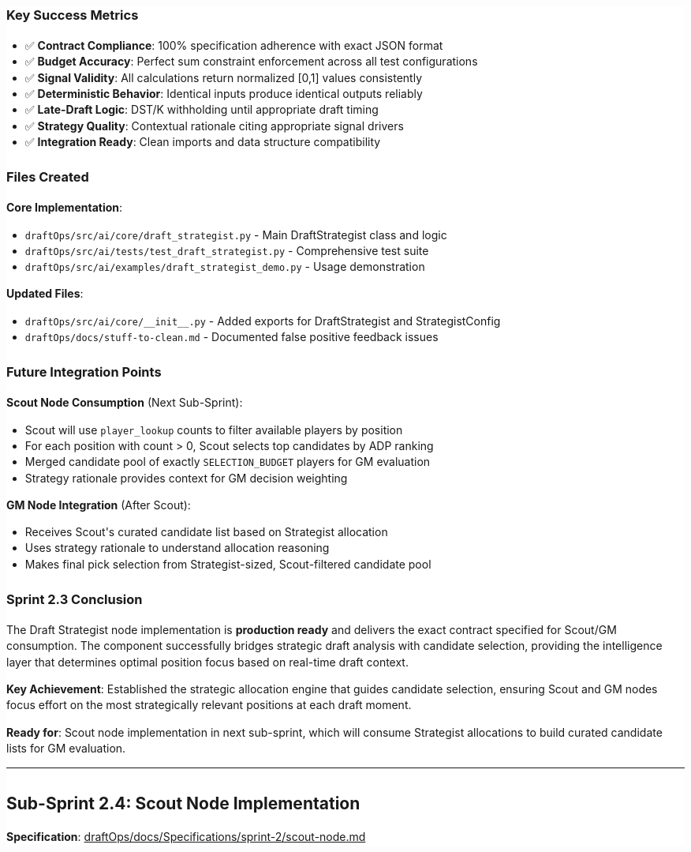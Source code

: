 ### Key Success Metrics

- ✅ **Contract Compliance**: 100% specification adherence with exact JSON format
- ✅ **Budget Accuracy**: Perfect sum constraint enforcement across all test configurations  
- ✅ **Signal Validity**: All calculations return normalized [0,1] values consistently
- ✅ **Deterministic Behavior**: Identical inputs produce identical outputs reliably
- ✅ **Late-Draft Logic**: DST/K withholding until appropriate draft timing
- ✅ **Strategy Quality**: Contextual rationale citing appropriate signal drivers
- ✅ **Integration Ready**: Clean imports and data structure compatibility

### Files Created

**Core Implementation**:
- `draftOps/src/ai/core/draft_strategist.py` - Main DraftStrategist class and logic
- `draftOps/src/ai/tests/test_draft_strategist.py` - Comprehensive test suite  
- `draftOps/src/ai/examples/draft_strategist_demo.py` - Usage demonstration

**Updated Files**:
- `draftOps/src/ai/core/__init__.py` - Added exports for DraftStrategist and StrategistConfig
- `draftOps/docs/stuff-to-clean.md` - Documented false positive feedback issues

### Future Integration Points

**Scout Node Consumption** (Next Sub-Sprint):
- Scout will use `player_lookup` counts to filter available players by position
- For each position with count > 0, Scout selects top candidates by ADP ranking  
- Merged candidate pool of exactly `SELECTION_BUDGET` players for GM evaluation
- Strategy rationale provides context for GM decision weighting

**GM Node Integration** (After Scout):
- Receives Scout's curated candidate list based on Strategist allocation
- Uses strategy rationale to understand allocation reasoning 
- Makes final pick selection from Strategist-sized, Scout-filtered candidate pool

### Sprint 2.3 Conclusion

The Draft Strategist node implementation is **production ready** and delivers the exact contract specified for Scout/GM consumption. The component successfully bridges strategic draft analysis with candidate selection, providing the intelligence layer that determines optimal position focus based on real-time draft context.

**Key Achievement**: Established the strategic allocation engine that guides candidate selection, ensuring Scout and GM nodes focus effort on the most strategically relevant positions at each draft moment.

**Ready for**: Scout node implementation in next sub-sprint, which will consume Strategist allocations to build curated candidate lists for GM evaluation.

---

## Sub-Sprint 2.4: Scout Node Implementation

**Specification**: [draftOps/docs/Specifications/sprint-2/scout-node.md](../Specifications/sprint-2/scout-node.md)
